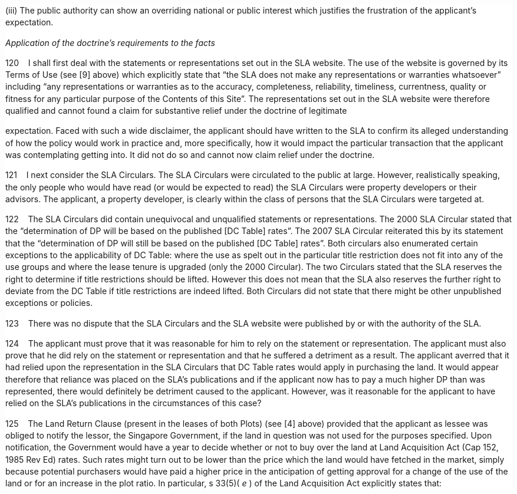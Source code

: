  (iii) The public authority can show an overriding national or public interest which justifies the frustration of the applicant’s expectation. 

_Application of the doctrine’s requirements to the facts_ 

120    I shall first deal with the statements or representations set out in the SLA website. The use of the website is governed by its Terms of Use (see [9] above) which explicitly state that “the SLA does not make any representations or warranties whatsoever” including “any representations or warranties as to the accuracy, completeness, reliability, timeliness, currentness, quality or fitness for any particular purpose of the Contents of this Site”. The representations set out in the SLA website were therefore qualified and cannot found a claim for substantive relief under the doctrine of legitimate 


expectation. Faced with such a wide disclaimer, the applicant should have written to the SLA to confirm its alleged understanding of how the policy would work in practice and, more specifically, how it would impact the particular transaction that the applicant was contemplating getting into. It did not do so and cannot now claim relief under the doctrine. 

121    I next consider the SLA Circulars. The SLA Circulars were circulated to the public at large. However, realistically speaking, the only people who would have read (or would be expected to read) the SLA Circulars were property developers or their advisors. The applicant, a property developer, is clearly within the class of persons that the SLA Circulars were targeted at. 

122    The SLA Circulars did contain unequivocal and unqualified statements or representations. The 2000 SLA Circular stated that the “determination of DP will be based on the published [DC Table] rates”. The 2007 SLA Circular reiterated this by its statement that the “determination of DP will still be based on the published [DC Table] rates”. Both circulars also enumerated certain exceptions to the applicability of DC Table: where the use as spelt out in the particular title restriction does not fit into any of the use groups and where the lease tenure is upgraded (only the 2000 Circular). The two Circulars stated that the SLA reserves the right to determine if title restrictions should be lifted. However this does not mean that the SLA also reserves the further right to deviate from the DC Table if title restrictions are indeed lifted. Both Circulars did not state that there might be other unpublished exceptions or policies. 

123    There was no dispute that the SLA Circulars and the SLA website were published by or with the authority of the SLA. 

124    The applicant must prove that it was reasonable for him to rely on the statement or representation. The applicant must also prove that he did rely on the statement or representation and that he suffered a detriment as a result. The applicant averred that it had relied upon the representation in the SLA Circulars that DC Table rates would apply in purchasing the land. It would appear therefore that reliance was placed on the SLA’s publications and if the applicant now has to pay a much higher DP than was represented, there would definitely be detriment caused to the applicant. However, was it reasonable for the applicant to have relied on the SLA’s publications in the circumstances of this case? 

125    The Land Return Clause (present in the leases of both Plots) (see [4] above) provided that the applicant as lessee was obliged to notify the lessor, the Singapore Government, if the land in question was not used for the purposes specified. Upon notification, the Government would have a year to decide whether or not to buy over the land at Land Acquisition Act (Cap 152, 1985 Rev Ed) rates. Such rates might turn out to be lower than the price which the land would have fetched in the market, simply because potential purchasers would have paid a higher price in the anticipation of getting approval for a change of the use of the land or for an increase in the plot ratio. In particular, s 33(5)( _e_ ) of the Land Acquisition Act explicitly states that: 
